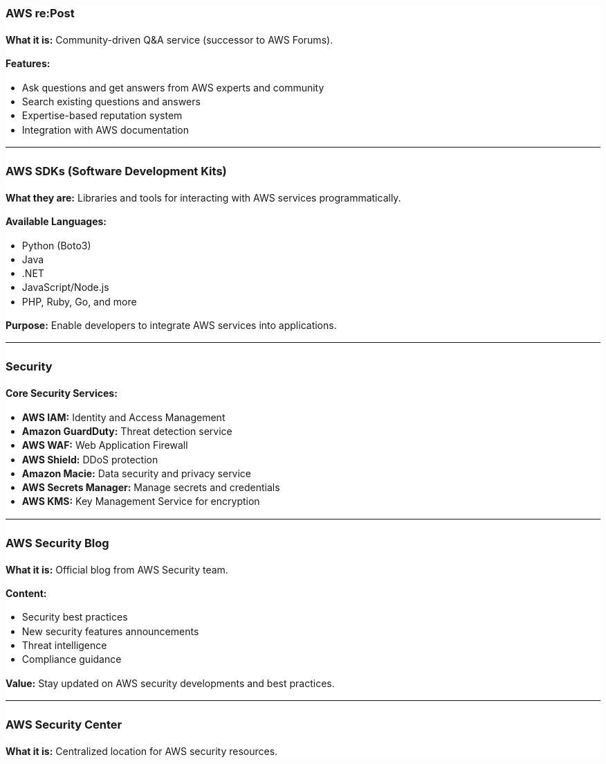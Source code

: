 
### **AWS re:Post**
**What it is:** Community-driven Q&A service (successor to AWS Forums).

**Features:**
- Ask questions and get answers from AWS experts and community
- Search existing questions and answers
- Expertise-based reputation system
- Integration with AWS documentation

---

### **AWS SDKs (Software Development Kits)**
**What they are:** Libraries and tools for interacting with AWS services programmatically.

**Available Languages:**
- Python (Boto3)
- Java
- .NET
- JavaScript/Node.js
- PHP, Ruby, Go, and more

**Purpose:** Enable developers to integrate AWS services into applications.

---

### **Security**
**Core Security Services:**

- **AWS IAM:** Identity and Access Management
- **Amazon GuardDuty:** Threat detection service
- **AWS WAF:** Web Application Firewall
- **AWS Shield:** DDoS protection
- **Amazon Macie:** Data security and privacy service
- **AWS Secrets Manager:** Manage secrets and credentials
- **AWS KMS:** Key Management Service for encryption

---

### **AWS Security Blog**
**What it is:** Official blog from AWS Security team.

**Content:**
- Security best practices
- New security features announcements
- Threat intelligence
- Compliance guidance

**Value:** Stay updated on AWS security developments and best practices.

---

### **AWS Security Center**
**What it is:** Centralized location for AWS security resources.
